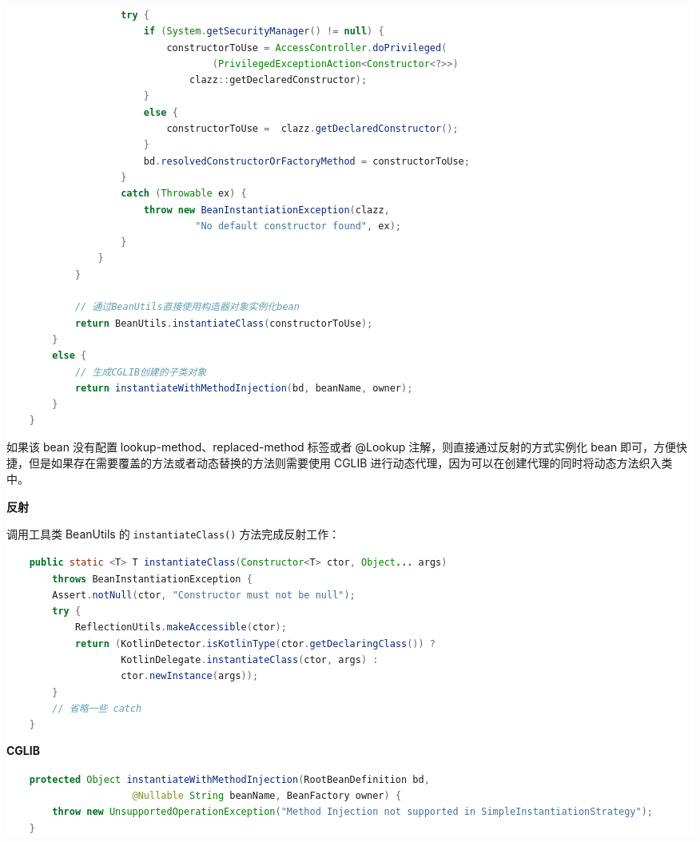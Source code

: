 ```java
                    try {
                        if (System.getSecurityManager() != null) {
                            constructorToUse = AccessController.doPrivileged(
                                    (PrivilegedExceptionAction<Constructor<?>>) 
                                clazz::getDeclaredConstructor);
                        }
                        else {
                            constructorToUse =  clazz.getDeclaredConstructor();
                        }
                        bd.resolvedConstructorOrFactoryMethod = constructorToUse;
                    }
                    catch (Throwable ex) {
                        throw new BeanInstantiationException(clazz,
                                 "No default constructor found", ex);
                    }
                }
            }

            // 通过BeanUtils直接使用构造器对象实例化bean
            return BeanUtils.instantiateClass(constructorToUse);
        }
        else {
            // 生成CGLIB创建的子类对象
            return instantiateWithMethodInjection(bd, beanName, owner);
        }
    }
```

如果该 bean 没有配置 lookup-method、replaced-method 标签或者 @Lookup 注解，则直接通过反射的方式实例化 bean 即可，方便快捷，但是如果存在需要覆盖的方法或者动态替换的方法则需要使用 CGLIB 进行动态代理，因为可以在创建代理的同时将动态方法织入类中。

**反射**

调用工具类 BeanUtils 的 `instantiateClass()` 方法完成反射工作：

```java
    public static <T> T instantiateClass(Constructor<T> ctor, Object... args)
        throws BeanInstantiationException {
        Assert.notNull(ctor, "Constructor must not be null");
        try {
            ReflectionUtils.makeAccessible(ctor);
            return (KotlinDetector.isKotlinType(ctor.getDeclaringClass()) ?
                    KotlinDelegate.instantiateClass(ctor, args) : 
                    ctor.newInstance(args));
        }
        // 省略一些 catch 
    }
```

**CGLIB**

```java
    protected Object instantiateWithMethodInjection(RootBeanDefinition bd,
                      @Nullable String beanName, BeanFactory owner) {
        throw new UnsupportedOperationException("Method Injection not supported in SimpleInstantiationStrategy");
    }
```
